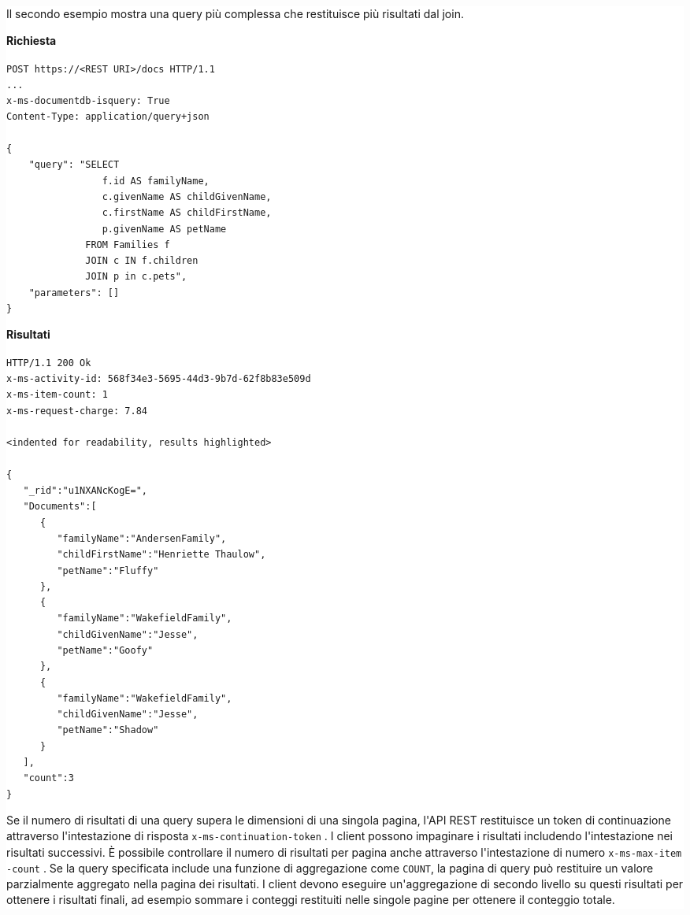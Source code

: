 
Il secondo esempio mostra una query più complessa che restituisce più risultati dal join.

**Richiesta**

    POST https://<REST URI>/docs HTTP/1.1
    ...
    x-ms-documentdb-isquery: True
    Content-Type: application/query+json

    {      
        "query": "SELECT 
                     f.id AS familyName, 
                     c.givenName AS childGivenName, 
                     c.firstName AS childFirstName, 
                     p.givenName AS petName 
                  FROM Families f 
                  JOIN c IN f.children 
                  JOIN p in c.pets",     
        "parameters": [] 
    }


**Risultati**

    HTTP/1.1 200 Ok
    x-ms-activity-id: 568f34e3-5695-44d3-9b7d-62f8b83e509d
    x-ms-item-count: 1
    x-ms-request-charge: 7.84

    <indented for readability, results highlighted>

    {  
       "_rid":"u1NXANcKogE=",
       "Documents":[  
          {  
             "familyName":"AndersenFamily",
             "childFirstName":"Henriette Thaulow",
             "petName":"Fluffy"
          },
          {  
             "familyName":"WakefieldFamily",
             "childGivenName":"Jesse",
             "petName":"Goofy"
          },
          {  
             "familyName":"WakefieldFamily",
             "childGivenName":"Jesse",
             "petName":"Shadow"
          }
       ],
       "count":3
    }


Se il numero di risultati di una query supera le dimensioni di una singola pagina, l'API REST restituisce un token di continuazione attraverso l'intestazione di risposta `x-ms-continuation-token` . I client possono impaginare i risultati includendo l'intestazione nei risultati successivi. È possibile controllare il numero di risultati per pagina anche attraverso l'intestazione di numero `x-ms-max-item-count` . Se la query specificata include una funzione di aggregazione come `COUNT`, la pagina di query può restituire un valore parzialmente aggregato nella pagina dei risultati. I client devono eseguire un'aggregazione di secondo livello su questi risultati per ottenere i risultati finali, ad esempio sommare i conteggi restituiti nelle singole pagine per ottenere il conteggio totale.
